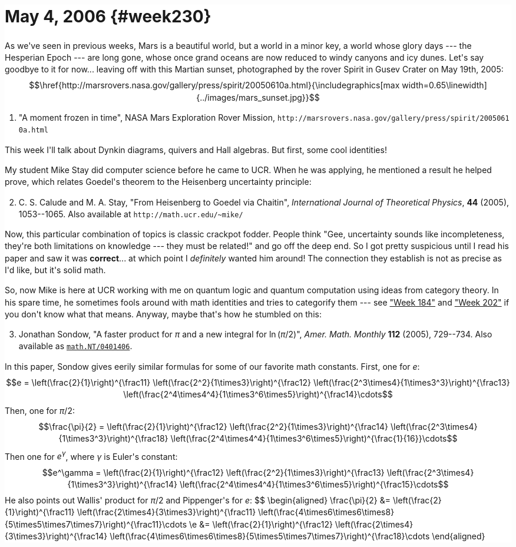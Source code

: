 # May 4, 2006 {#week230}

As we've seen in previous weeks, Mars is a beautiful world, but a world
in a minor key, a world whose glory days --- the Hesperian Epoch --- are
long gone, whose once grand oceans are now reduced to windy canyons and
icy dunes. Let's say goodbye to it for now... leaving off with this
Martian sunset, photographed by the rover Spirit in Gusev Crater on May
19th, 2005:
$$\href{http://marsrovers.nasa.gov/gallery/press/spirit/20050610a.html}{\includegraphics[max width=0.65\linewidth]{../images/mars_sunset.jpg}}$$

1) "A moment frozen in time", NASA Mars Exploration Rover Mission, `http://marsrovers.nasa.gov/gallery/press/spirit/20050610a.html`

This week I'll talk about Dynkin diagrams, quivers and Hall algebras.
But first, some cool identities!

My student Mike Stay did computer science before he came to UCR. When he
was applying, he mentioned a result he helped prove, which relates
Goedel's theorem to the Heisenberg uncertainty principle:

2) C. S. Calude and M. A. Stay, "From Heisenberg to Goedel via Chaitin", _International Journal of Theoretical Physics_, **44** (2005), 1053--1065. Also available at `http://math.ucr.edu/~mike/`

Now, this particular combination of topics is classic crackpot fodder.
People think "Gee, uncertainty sounds like incompleteness, they're
both limitations on knowledge --- they must be related!" and go off the
deep end. So I got pretty suspicious until I read his paper and saw it
was **correct**... at which point I *definitely* wanted him around! The
connection they establish is not as precise as I'd like, but it's
solid math.

So, now Mike is here at UCR working with me on quantum logic and quantum
computation using ideas from category theory. In his spare time, he
sometimes fools around with math identities and tries to categorify them
--- see ["Week 184"](#week184) and ["Week 202"](#week202) if you
don't know what that means. Anyway, maybe that's how he stumbled on
this:

3) Jonathan Sondow, "A faster product for $\pi$ and a new integral for $\ln(\pi/2)$", _Amer. Math. Monthly_ **112** (2005), 729--734. Also available as [`math.NT/0401406`](http://arxiv.org/abs/math.NT/0401406).

In this paper, Sondow gives eerily similar formulas for some of our
favorite math constants. First, one for $e$:
$$e = \left(\frac{2}{1}\right)^{\frac11} \left(\frac{2^2}{1\times3}\right)^{\frac12} \left(\frac{2^3\times4}{1\times3^3}\right)^{\frac13} \left(\frac{2^4\times4^4}{1\times3^6\times5}\right)^{\frac14}\cdots$$
Then, one for $\pi/2$:
$$\frac{\pi}{2} = \left(\frac{2}{1}\right)^{\frac12} \left(\frac{2^2}{1\times3}\right)^{\frac14} \left(\frac{2^3\times4}{1\times3^3}\right)^{\frac18} \left(\frac{2^4\times4^4}{1\times3^6\times5}\right)^{\frac{1}{16}}\cdots$$
Then one for $e^\gamma$, where $\gamma$ is Euler's constant:
$$e^\gamma = \left(\frac{2}{1}\right)^{\frac12} \left(\frac{2^2}{1\times3}\right)^{\frac13} \left(\frac{2^3\times4}{1\times3^3}\right)^{\frac14} \left(\frac{2^4\times4^4}{1\times3^6\times5}\right)^{\frac15}\cdots$$
He also points out Wallis' product for $\pi/2$ and Pippenger's for $e$:
$$
  \begin{aligned}
    \frac{\pi}{2}
    &= \left(\frac{2}{1}\right)^{\frac11} \left(\frac{2\times4}{3\times3}\right)^{\frac11} \left(\frac{4\times6\times6\times8}{5\times5\times7\times7}\right)^{\frac11}\cdots
  \\e
    &= \left(\frac{2}{1}\right)^{\frac12} \left(\frac{2\times4}{3\times3}\right)^{\frac14} \left(\frac{4\times6\times6\times8}{5\times5\times7\times7}\right)^{\frac18}\cdots
  \end{aligned}